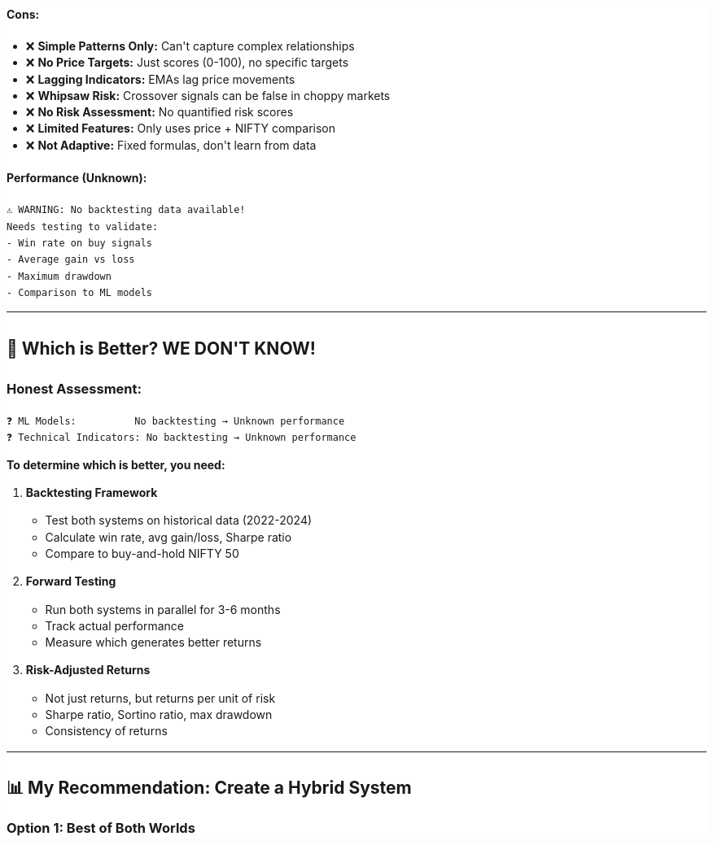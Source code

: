 #### **Cons:**
- ❌ **Simple Patterns Only:** Can't capture complex relationships
- ❌ **No Price Targets:** Just scores (0-100), no specific targets
- ❌ **Lagging Indicators:** EMAs lag price movements
- ❌ **Whipsaw Risk:** Crossover signals can be false in choppy markets
- ❌ **No Risk Assessment:** No quantified risk scores
- ❌ **Limited Features:** Only uses price + NIFTY comparison
- ❌ **Not Adaptive:** Fixed formulas, don't learn from data

#### **Performance (Unknown):**
```
⚠️ WARNING: No backtesting data available!
Needs testing to validate:
- Win rate on buy signals
- Average gain vs loss
- Maximum drawdown
- Comparison to ML models
```

---

## 🧪 **Which is Better? WE DON'T KNOW!**

### **Honest Assessment:**

```
❓ ML Models:          No backtesting → Unknown performance
❓ Technical Indicators: No backtesting → Unknown performance
```

**To determine which is better, you need:**

1. **Backtesting Framework**
   - Test both systems on historical data (2022-2024)
   - Calculate win rate, avg gain/loss, Sharpe ratio
   - Compare to buy-and-hold NIFTY 50

2. **Forward Testing**
   - Run both systems in parallel for 3-6 months
   - Track actual performance
   - Measure which generates better returns

3. **Risk-Adjusted Returns**
   - Not just returns, but returns per unit of risk
   - Sharpe ratio, Sortino ratio, max drawdown
   - Consistency of returns

---

## 📊 **My Recommendation: Create a Hybrid System**

### **Option 1: Best of Both Worlds**
